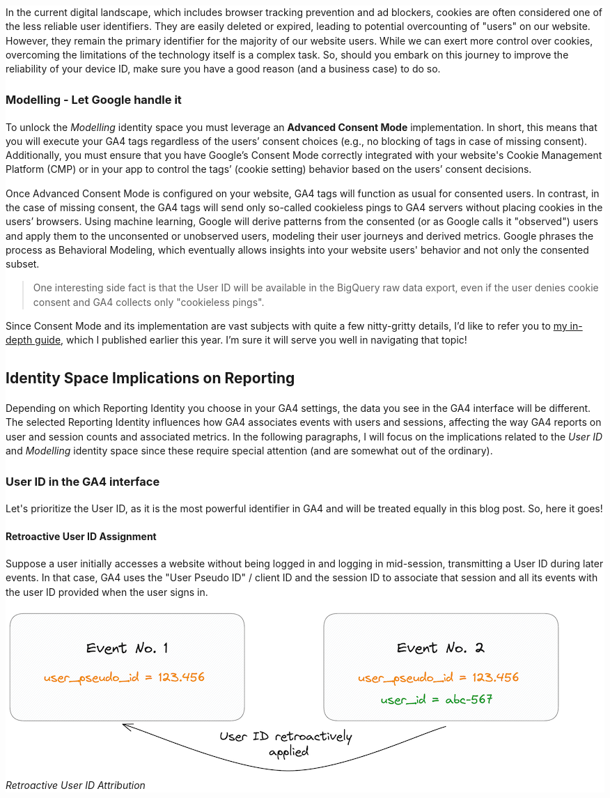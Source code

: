 In the current digital landscape, which includes browser tracking prevention and ad blockers, cookies are often considered one of the less reliable user identifiers. They are easily deleted or expired, leading to potential overcounting of "users" on our website. However, they remain the primary identifier for the majority of our website users. While we can exert more control over cookies, overcoming the limitations of the technology itself is a complex task. So, should you embark on this journey to improve the reliability of your device ID, make sure you have a good reason (and a business case) to do so.

### Modelling - Let Google handle it

To unlock the _Modelling_ identity space you must leverage an **Advanced Consent Mode** implementation. In short, this means that you will execute your GA4 tags regardless of the users’ consent choices (e.g., no blocking of tags in case of missing consent). Additionally, you must ensure that you have Google’s Consent Mode correctly integrated with your website's Cookie Management Platform (CMP) or in your app to control the tags’ (cookie setting) behavior based on the users’ consent decisions.

Once Advanced Consent Mode is configured on your website, GA4 tags will function as usual for consented users. In contrast, in the case of missing consent, the GA4 tags will send only so-called cookieless pings to GA4 servers without placing cookies in the users’ browsers. Using machine learning, Google will derive patterns from the consented (or as Google calls it "observed") users and apply them to the unconsented or unobserved users, modeling their user journeys and derived metrics. Google phrases the process as Behavioral Modeling, which eventually allows insights into your website users' behavior and not only the consented subset.

> One interesting side fact is that the User ID will be available in the BigQuery raw data export, even if the user denies cookie consent and GA4 collects only "cookieless pings".

Since Consent Mode and its implementation are vast subjects with quite a few nitty-gritty details, I’d like to refer you to [my in-depth guide](https://gunnargriese.com/posts/consent-mode-v2/), which I published earlier this year. I’m sure it will serve you well in navigating that topic!

## Identity Space Implications on Reporting

Depending on which Reporting Identity you choose in your GA4 settings, the data you see in the GA4 interface will be different. The selected Reporting Identity influences how GA4 associates events with users and sessions, affecting the way GA4 reports on user and session counts and associated metrics. In the following paragraphs, I will focus on the implications related to the _User ID_ and _Modelling_ identity space since these require special attention (and are somewhat out of the ordinary).

### User ID in the GA4 interface

Let's prioritize the User ID, as it is the most powerful identifier in GA4 and will be treated equally in this blog post. So, here it goes!

#### Retroactive User ID Assignment

Suppose a user initially accesses a website without being logged in and logging in mid-session, transmitting a User ID during later events. In that case, GA4 uses the "User Pseudo ID" / client ID and the session ID to associate that session and all its events with the user ID provided when the user signs in.

![Retroactive User ID assignment in GA4](/assets/img/ga4-reporting-identity/ga4-retroactive-user-id-attribution.png)_Retroactive User ID Attribution_
